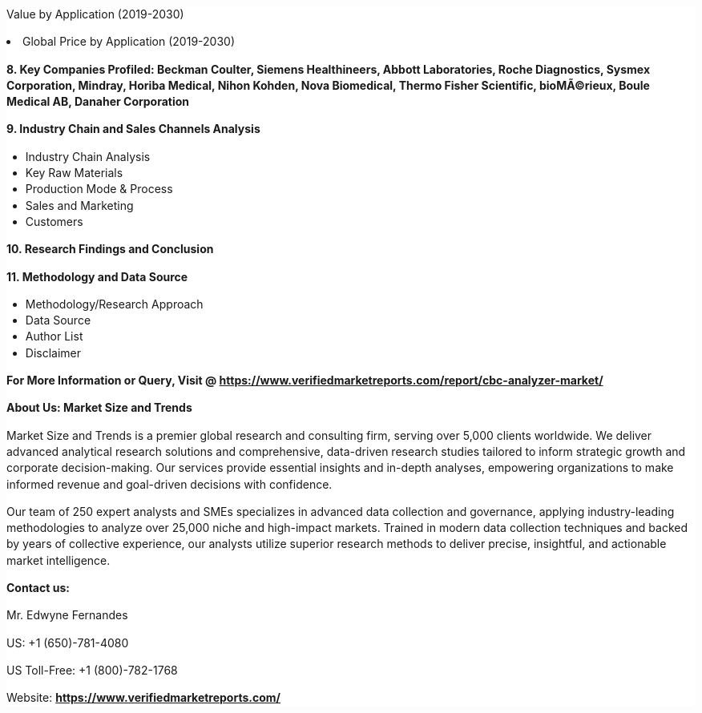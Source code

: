 Value by Application (2019-2030)</li><li>Global Price by Application (2019-2030)</li></ul><p><strong>8. Key Companies Profiled: Beckman Coulter, Siemens Healthineers, Abbott Laboratories, Roche Diagnostics, Sysmex Corporation, Mindray, Horiba Medical, Nihon Kohden, Nova Biomedical, Thermo Fisher Scientific, bioMÃ©rieux, Boule Medical AB, Danaher Corporation</strong></p><p><strong>9. Industry Chain and Sales Channels Analysis</strong></p><ul><li>Industry Chain Analysis</li><li>Key Raw Materials</li><li>Production Mode &amp; Process</li><li>Sales and Marketing</li><li>Customers</li></ul><p><strong>10. Research Findings and Conclusion</strong></p><p><strong>11. Methodology and Data Source</strong></p><ul><li>Methodology/Research Approach</li><li>Data Source</li><li>Author List</li><li>Disclaimer</li></ul></p><p><strong>For More Information or Query, Visit @ <a href="https://www.verifiedmarketreports.com/report/cbc-analyzer-market/">https://www.verifiedmarketreports.com/report/cbc-analyzer-market/</a></strong></p><p><strong>About Us: Market Size and Trends</strong></p><p>Market Size and Trends is a premier global research and consulting firm, serving over 5,000 clients worldwide. We deliver advanced analytical research solutions and comprehensive, data-driven research studies tailored to inform strategic growth and corporate decision-making. Our services provide essential insights and in-depth analyses, empowering organizations to make informed revenue and goal-driven decisions with confidence.</p><p>Our team of 250 expert analysts and SMEs specializes in advanced data collection and governance, applying industry-leading methodologies to analyze over 25,000 niche and high-impact markets. Trained in modern data collection techniques and backed by years of collective experience, our analysts utilize superior research methods to deliver precise, insightful, and actionable market intelligence.</p><p><strong>Contact us:</strong></p><p>Mr. Edwyne Fernandes</p><p>US: +1 (650)-781-4080</p><p>US Toll-Free: +1 (800)-782-1768</p><p>Website: <strong><a href="https://www.verifiedmarketreports.com/">https://www.verifiedmarketreports.com/</a></strong></p>
